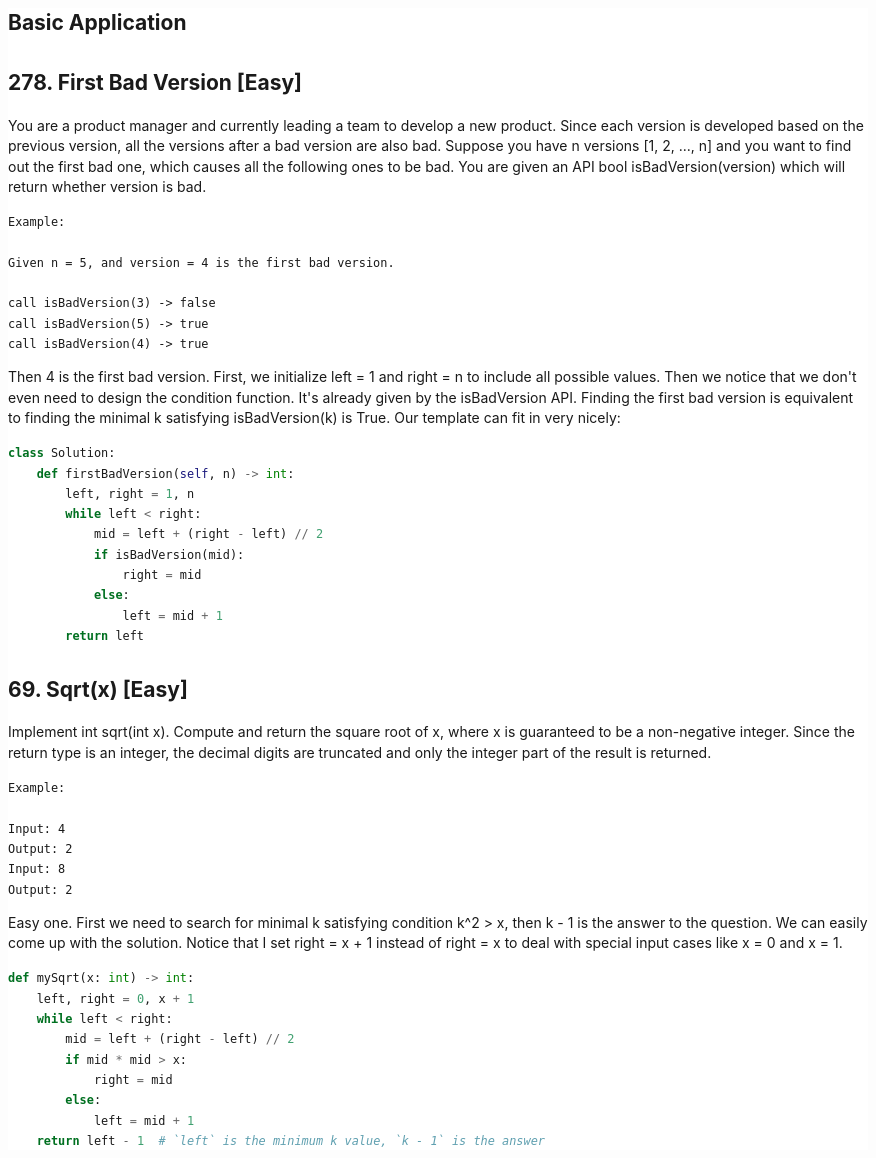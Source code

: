 ## Basic Application
## 278. First Bad Version [Easy]
You are a product manager and currently leading a team to develop a new product. Since each version is developed based on the previous version, all the versions after a bad version are also bad. Suppose you have n versions [1, 2, ..., n] and you want to find out the first bad one, which causes all the following ones to be bad. You are given an API bool isBadVersion(version) which will return whether version is bad.

    Example:

    Given n = 5, and version = 4 is the first bad version.

    call isBadVersion(3) -> false
    call isBadVersion(5) -> true
    call isBadVersion(4) -> true

Then 4 is the first bad version. 
First, we initialize left = 1 and right = n to include all possible values. Then we notice that we don't even need to design the condition function. It's already given by the isBadVersion API. Finding the first bad version is equivalent to finding the minimal k satisfying isBadVersion(k) is True. Our template can fit in very nicely:

```python 
class Solution:
    def firstBadVersion(self, n) -> int:
        left, right = 1, n
        while left < right:
            mid = left + (right - left) // 2
            if isBadVersion(mid):
                right = mid
            else:
                left = mid + 1
        return left
```

## 69. Sqrt(x) [Easy]
Implement int sqrt(int x). Compute and return the square root of x, where x is guaranteed to be a non-negative integer. Since the return type is an integer, the decimal digits are truncated and only the integer part of the result is returned.

    Example:

    Input: 4
    Output: 2
    Input: 8
    Output: 2

Easy one. First we need to search for minimal k satisfying condition k^2 > x, then k - 1 is the answer to the question. We can easily come up with the solution. Notice that I set right = x + 1 instead of right = x to deal with special input cases like x = 0 and x = 1.


```python 
def mySqrt(x: int) -> int:
    left, right = 0, x + 1
    while left < right:
        mid = left + (right - left) // 2
        if mid * mid > x:
            right = mid
        else:
            left = mid + 1
    return left - 1  # `left` is the minimum k value, `k - 1` is the answer
```
